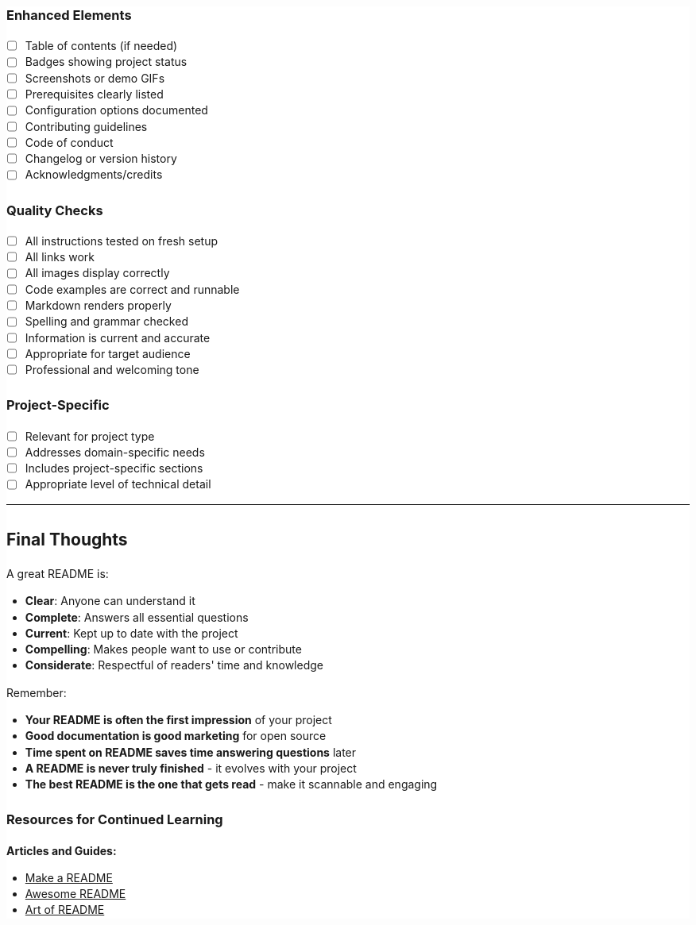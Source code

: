 ### Enhanced Elements
- [ ] Table of contents (if needed)
- [ ] Badges showing project status
- [ ] Screenshots or demo GIFs
- [ ] Prerequisites clearly listed
- [ ] Configuration options documented
- [ ] Contributing guidelines
- [ ] Code of conduct
- [ ] Changelog or version history
- [ ] Acknowledgments/credits

### Quality Checks
- [ ] All instructions tested on fresh setup
- [ ] All links work
- [ ] All images display correctly
- [ ] Code examples are correct and runnable
- [ ] Markdown renders properly
- [ ] Spelling and grammar checked
- [ ] Information is current and accurate
- [ ] Appropriate for target audience
- [ ] Professional and welcoming tone

### Project-Specific
- [ ] Relevant for project type
- [ ] Addresses domain-specific needs
- [ ] Includes project-specific sections
- [ ] Appropriate level of technical detail

---

## Final Thoughts

A great README is:
- **Clear**: Anyone can understand it
- **Complete**: Answers all essential questions
- **Current**: Kept up to date with the project
- **Compelling**: Makes people want to use or contribute
- **Considerate**: Respectful of readers' time and knowledge

Remember:
- **Your README is often the first impression** of your project
- **Good documentation is good marketing** for open source
- **Time spent on README saves time answering questions** later
- **A README is never truly finished** - it evolves with your project
- **The best README is the one that gets read** - make it scannable and engaging

### Resources for Continued Learning

**Articles and Guides:**
- [Make a README](https://www.makeareadme.com/)
- [Awesome README](https://github.com/matiassingers/awesome-readme)
- [Art of README](https://github.com/hackergrrl/art-of-readme)


[^1]: This is the footnote content.